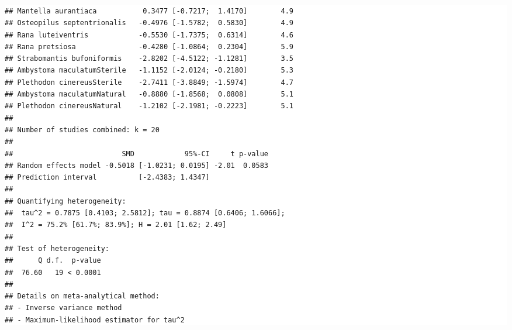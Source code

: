     ## Mantella aurantiaca           0.3477 [-0.7217;  1.4170]        4.9
    ## Osteopilus septentrionalis   -0.4976 [-1.5782;  0.5830]        4.9
    ## Rana luteiventris            -0.5530 [-1.7375;  0.6314]        4.6
    ## Rana pretsiosa               -0.4280 [-1.0864;  0.2304]        5.9
    ## Strabomantis bufoniformis    -2.8202 [-4.5122; -1.1281]        3.5
    ## Ambystoma maculatumSterile   -1.1152 [-2.0124; -0.2180]        5.3
    ## Plethodon cinereusSterile    -2.7411 [-3.8849; -1.5974]        4.7
    ## Ambystoma maculatumNatural   -0.8880 [-1.8568;  0.0808]        5.1
    ## Plethodon cinereusNatural    -1.2102 [-2.1981; -0.2223]        5.1
    ## 
    ## Number of studies combined: k = 20
    ## 
    ##                          SMD            95%-CI     t p-value
    ## Random effects model -0.5018 [-1.0231; 0.0195] -2.01  0.0583
    ## Prediction interval          [-2.4383; 1.4347]              
    ## 
    ## Quantifying heterogeneity:
    ##  tau^2 = 0.7875 [0.4103; 2.5812]; tau = 0.8874 [0.6406; 1.6066];
    ##  I^2 = 75.2% [61.7%; 83.9%]; H = 2.01 [1.62; 2.49]
    ## 
    ## Test of heterogeneity:
    ##      Q d.f.  p-value
    ##  76.60   19 < 0.0001
    ## 
    ## Details on meta-analytical method:
    ## - Inverse variance method
    ## - Maximum-likelihood estimator for tau^2